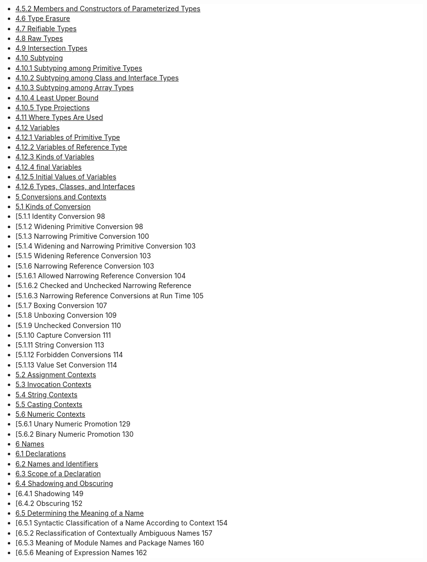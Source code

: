 * [4.5.2 Members and Constructors of Parameterized Types](docs/04-Types-Values-and-Variables/4.5.2-Members-and-Constructors-of-Parameterized-Types.md)
* [4.6 Type Erasure](docs/04-Types-Values-and-Variables/4.6-Type-Erasure.md)
* [4.7 Reifiable Types](docs/04-Types-Values-and-Variables/4.7-Reifiable-Types.md)
* [4.8 Raw Types](docs/04-Types-Values-and-Variables/4.8-Raw-Types.md)
* [4.9 Intersection Types](docs/04-Types-Values-and-Variables/4.9-Intersection-Types.md)
* [4.10 Subtyping](docs/04-Types-Values-and-Variables/4.10-Subtyping.md)
* [4.10.1 Subtyping among Primitive Types](docs/04-Types-Values-and-Variables/4.10.1-Subtyping-among-Primitive-Types.md)
* [4.10.2 Subtyping among Class and Interface Types](docs/04-Types-Values-and-Variables/4.10.2-Subtyping-among-Class-and-Interface-Types.md)
* [4.10.3 Subtyping among Array Types](docs/04-Types-Values-and-Variables/4.10.3-Subtyping-among-Array-Types.md)
* [4.10.4 Least Upper Bound](docs/04-Types-Values-and-Variables/4.10.4-Least-Upper-Bound.md)
* [4.10.5 Type Projections](docs/04-Types-Values-and-Variables/4.10.5-Type-Projections.md)
* [4.11 Where Types Are Used](docs/04-Types-Values-and-Variables/4.11-Where-Types-Are-Used.md)
* [4.12 Variables](docs/04-Types-Values-and-Variables/4.12-Variables.md)
* [4.12.1 Variables of Primitive Type](docs/04-Types-Values-and-Variables/4.12.1-Variables-of-Primitive-Type.md)
* [4.12.2 Variables of Reference Type](docs/04-Types-Values-and-Variables/4.12.2-Variables-of-Reference-Type.md)
* [4.12.3 Kinds of Variables](docs/04-Types-Values-and-Variables/4.12.3-Kinds-of-Variables.md)
* [4.12.4 final Variables](docs/04-Types-Values-and-Variables/4.12.4-final-Variables.md)
* [4.12.5 Initial Values of Variables](docs/04-Types-Values-and-Variables/4.12.5-Initial-Values-of-Variables.md)
* [4.12.6 Types, Classes, and Interfaces](docs/04-Types-Values-and-Variables/4.12.6-Types-Classes-and-Interfaces.md)
* [5 Conversions and Contexts](docs/05-Conversions-and-Contexts/5-Conversions-and-Contexts.md)
* [5.1 Kinds of Conversion](docs/05-Conversions-and-Contexts/5.1-Kinds-of-Conversion.md)
* [5.1.1 Identity Conversion 98
* [5.1.2 Widening Primitive Conversion 98
* [5.1.3 Narrowing Primitive Conversion 100
* [5.1.4 Widening and Narrowing Primitive Conversion 103
* [5.1.5 Widening Reference Conversion 103
* [5.1.6 Narrowing Reference Conversion 103
* [5.1.6.1 Allowed Narrowing Reference Conversion 104
* [5.1.6.2 Checked and Unchecked Narrowing Reference
* [5.1.6.3 Narrowing Reference Conversions at Run Time 105
* [5.1.7 Boxing Conversion 107
* [5.1.8 Unboxing Conversion 109
* [5.1.9 Unchecked Conversion 110
* [5.1.10 Capture Conversion 111
* [5.1.11 String Conversion 113
* [5.1.12 Forbidden Conversions 114
* [5.1.13 Value Set Conversion 114
* [5.2 Assignment Contexts](docs/05-Conversions-and-Contexts/5.2-Assignment-Contexts.md)
* [5.3 Invocation Contexts](docs/05-Conversions-and-Contexts/5.3-Invocation-Contexts.md)
* [5.4 String Contexts](docs/05-Conversions-and-Contexts/5.4-String-Contexts.md)
* [5.5 Casting Contexts](docs/05-Conversions-and-Contexts/5.5-Casting-Contexts.md)
* [5.6 Numeric Contexts](docs/05-Conversions-and-Contexts/5.6-Numeric-Contexts.md)
* [5.6.1 Unary Numeric Promotion 129
* [5.6.2 Binary Numeric Promotion 130
* [6 Names](docs/06-Names/6-Names.md)
* [6.1 Declarations](docs/06-Names/6.1-Declarations.md)
* [6.2 Names and Identifiers](docs/06-Names/6.2-Names-and-Identifiers.md)
* [6.3 Scope of a Declaration](docs/06-Names/6.3-Scope-of-a-Declaration.md)
* [6.4 Shadowing and Obscuring](docs/06-Names/6.4-Shadowing-and-Obscuring.md)
* [6.4.1 Shadowing 149
* [6.4.2 Obscuring 152
* [6.5 Determining the Meaning of a Name](docs/06-Names/6.5-Determining-the-Meaning-of-a-Name.md)
* [6.5.1 Syntactic Classification of a Name According to Context 154
* [6.5.2 Reclassification of Contextually Ambiguous Names 157
* [6.5.3 Meaning of Module Names and Package Names 160
* [6.5.6 Meaning of Expression Names 162